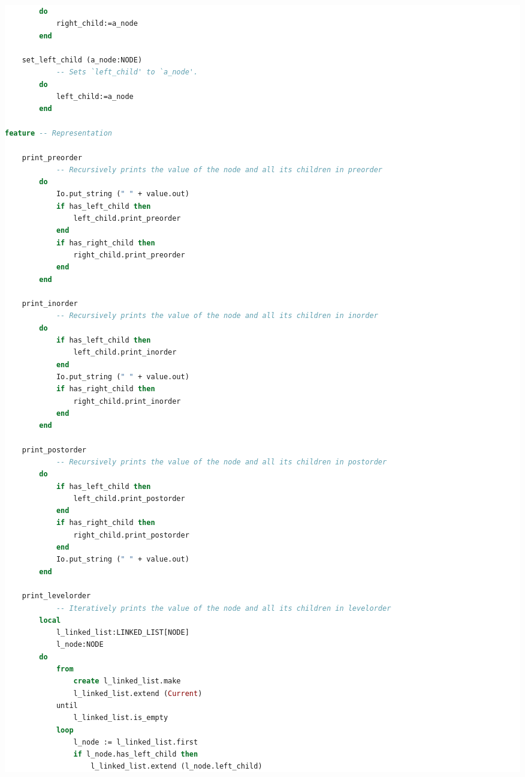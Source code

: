```eiffel
		do
			right_child:=a_node
		end

	set_left_child (a_node:NODE)
			-- Sets `left_child' to `a_node'.
		do
			left_child:=a_node
		end

feature -- Representation

	print_preorder
			-- Recursively prints the value of the node and all its children in preorder
		do
			Io.put_string (" " + value.out)
			if has_left_child then
				left_child.print_preorder
			end
			if has_right_child then
				right_child.print_preorder
			end
		end

	print_inorder
			-- Recursively prints the value of the node and all its children in inorder
		do
			if has_left_child then
				left_child.print_inorder
			end
			Io.put_string (" " + value.out)
			if has_right_child then
				right_child.print_inorder
			end
		end

	print_postorder
			-- Recursively prints the value of the node and all its children in postorder
		do
			if has_left_child then
				left_child.print_postorder
			end
			if has_right_child then
				right_child.print_postorder
			end
			Io.put_string (" " + value.out)
		end

	print_levelorder
			-- Iteratively prints the value of the node and all its children in levelorder
		local
			l_linked_list:LINKED_LIST[NODE]
			l_node:NODE
		do
			from
				create l_linked_list.make
				l_linked_list.extend (Current)
			until
				l_linked_list.is_empty
			loop
				l_node := l_linked_list.first
				if l_node.has_left_child then
					l_linked_list.extend (l_node.left_child)
```